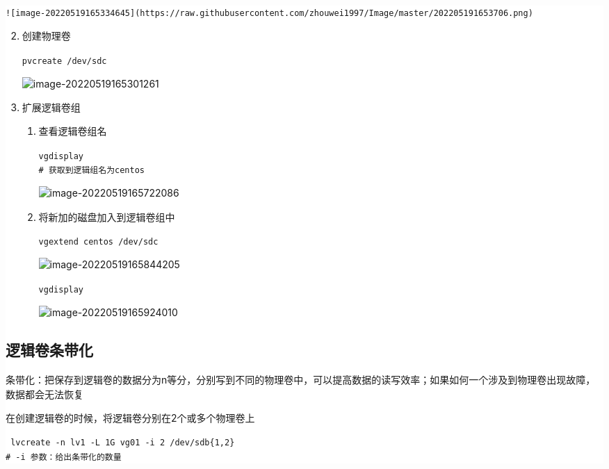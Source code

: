     ![image-20220519165334645](https://raw.githubusercontent.com/zhouwei1997/Image/master/202205191653706.png)

2. 创建物理卷

    ~~~shell
    pvcreate /dev/sdc
    ~~~

    ![image-20220519165301261](https://raw.githubusercontent.com/zhouwei1997/Image/master/202205191653312.png)

3. 扩展逻辑卷组

    1. 查看逻辑卷组名

        ~~~shell
        vgdisplay 
        # 获取到逻辑组名为centos
        ~~~

        ![image-20220519165722086](https://raw.githubusercontent.com/zhouwei1997/Image/master/202205191657155.png)

    2. 将新加的磁盘加入到逻辑卷组中

        ~~~shell
        vgextend centos /dev/sdc
        ~~~

        ![image-20220519165844205](https://raw.githubusercontent.com/zhouwei1997/Image/master/202205191658256.png)

        ~~~shell
        vgdisplay 
        ~~~

        ![image-20220519165924010](https://raw.githubusercontent.com/zhouwei1997/Image/master/202205191659090.png)

## 逻辑卷条带化

条带化：把保存到逻辑卷的数据分为n等分，分别写到不同的物理卷中，可以提高数据的读写效率；如果如何一个涉及到物理卷出现故障，数据都会无法恢复

在创建逻辑卷的时候，将逻辑卷分别在2个或多个物理卷上

~~~shell
 lvcreate -n lv1 -L 1G vg01 -i 2 /dev/sdb{1,2}
# -i 参数：给出条带化的数量
~~~







